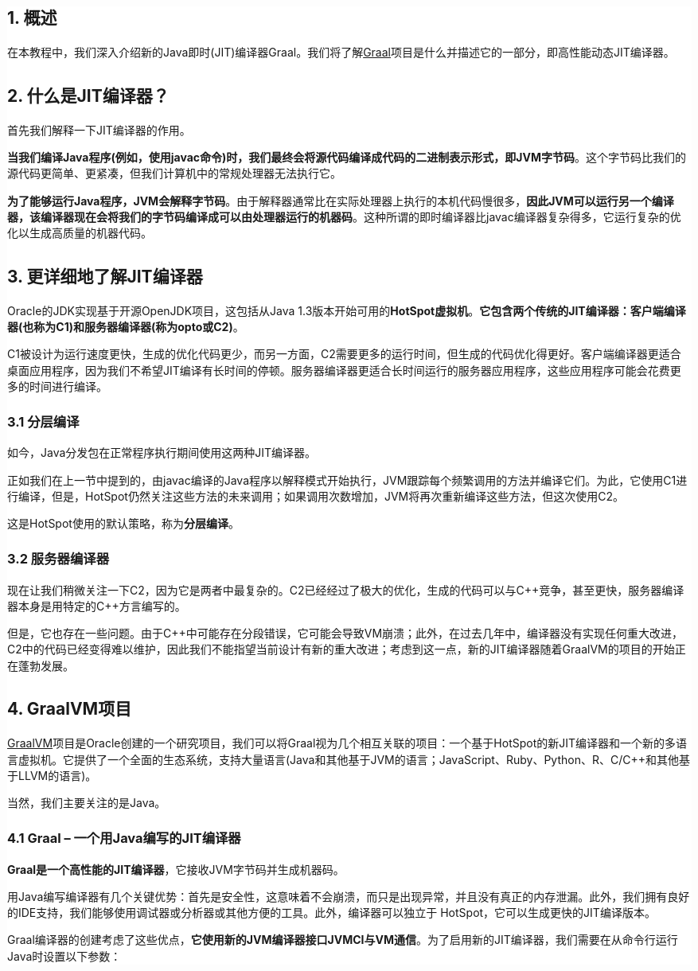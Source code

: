 ## 1. 概述

在本教程中，我们深入介绍新的Java即时(JIT)编译器Graal。我们将了解[Graal](https://github.com/oracle/graal)项目是什么并描述它的一部分，即高性能动态JIT编译器。

## 2. 什么是JIT编译器？

首先我们解释一下JIT编译器的作用。

**当我们编译Java程序(例如，使用javac命令)时，我们最终会将源代码编译成代码的二进制表示形式，即JVM字节码**。这个字节码比我们的源代码更简单、更紧凑，但我们计算机中的常规处理器无法执行它。

**为了能够运行Java程序，JVM会解释字节码**。由于解释器通常比在实际处理器上执行的本机代码慢很多，**因此JVM可以运行另一个编译器，该编译器现在会将我们的字节码编译成可以由处理器运行的机器码**。这种所谓的即时编译器比javac编译器复杂得多，它运行复杂的优化以生成高质量的机器代码。

## 3. 更详细地了解JIT编译器

Oracle的JDK实现基于开源OpenJDK项目，这包括从Java 1.3版本开始可用的**HotSpot虚拟机**。**它包含两个传统的JIT编译器：客户端编译器(也称为C1)和服务器编译器(称为opto或C2)**。

C1被设计为运行速度更快，生成的优化代码更少，而另一方面，C2需要更多的运行时间，但生成的代码优化得更好。客户端编译器更适合桌面应用程序，因为我们不希望JIT编译有长时间的停顿。服务器编译器更适合长时间运行的服务器应用程序，这些应用程序可能会花费更多的时间进行编译。

### 3.1 分层编译

如今，Java分发包在正常程序执行期间使用这两种JIT编译器。

正如我们在上一节中提到的，由javac编译的Java程序以解释模式开始执行，JVM跟踪每个频繁调用的方法并编译它们。为此，它使用C1进行编译，但是，HotSpot仍然关注这些方法的未来调用；如果调用次数增加，JVM将再次重新编译这些方法，但这次使用C2。

这是HotSpot使用的默认策略，称为**分层编译**。

### 3.2 服务器编译器

现在让我们稍微关注一下C2，因为它是两者中最复杂的。C2已经经过了极大的优化，生成的代码可以与C++竞争，甚至更快，服务器编译器本身是用特定的C++方言编写的。

但是，它也存在一些问题。由于C++中可能存在分段错误，它可能会导致VM崩溃；此外，在过去几年中，编译器没有实现任何重大改进，C2中的代码已经变得难以维护，因此我们不能指望当前设计有新的重大改进；考虑到这一点，新的JIT编译器随着GraalVM的项目的开始正在蓬勃发展。

## 4. GraalVM项目

[GraalVM](https://www.graalvm.org/)项目是Oracle创建的一个研究项目，我们可以将Graal视为几个相互关联的项目：一个基于HotSpot的新JIT编译器和一个新的多语言虚拟机。它提供了一个全面的生态系统，支持大量语言(Java和其他基于JVM的语言；JavaScript、Ruby、Python、R、C/C++和其他基于LLVM的语言)。

当然，我们主要关注的是Java。

### 4.1 Graal – 一个用Java编写的JIT编译器

**Graal是一个高性能的JIT编译器**，它接收JVM字节码并生成机器码。

用Java编写编译器有几个关键优势：首先是安全性，这意味着不会崩溃，而只是出现异常，并且没有真正的内存泄漏。此外，我们拥有良好的IDE支持，我们能够使用调试器或分析器或其他方便的工具。此外，编译器可以独立于 HotSpot，它可以生成更快的JIT编译版本。

Graal编译器的创建考虑了这些优点，**它使用新的JVM编译器接口JVMCI与VM通信**。为了启用新的JIT编译器，我们需要在从命令行运行Java时设置以下参数：

